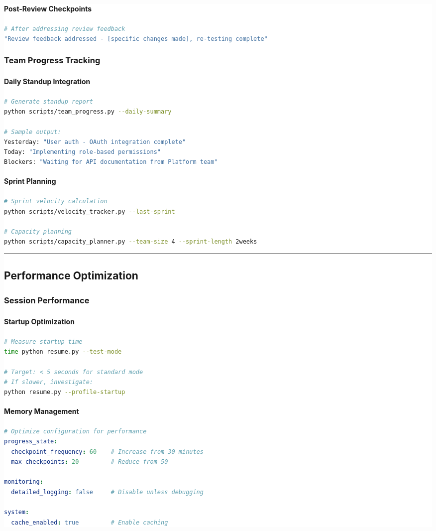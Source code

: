 #### Post-Review Checkpoints
```bash
# After addressing review feedback
"Review feedback addressed - [specific changes made], re-testing complete"
```

### Team Progress Tracking

#### Daily Standup Integration
```bash
# Generate standup report
python scripts/team_progress.py --daily-summary

# Sample output:
Yesterday: "User auth - OAuth integration complete"
Today: "Implementing role-based permissions"
Blockers: "Waiting for API documentation from Platform team"
```

#### Sprint Planning
```bash
# Sprint velocity calculation
python scripts/velocity_tracker.py --last-sprint

# Capacity planning
python scripts/capacity_planner.py --team-size 4 --sprint-length 2weeks
```

---

## Performance Optimization

### Session Performance

#### Startup Optimization
```bash
# Measure startup time
time python resume.py --test-mode

# Target: < 5 seconds for standard mode
# If slower, investigate:
python resume.py --profile-startup
```

#### Memory Management
```yaml
# Optimize configuration for performance
progress_state:
  checkpoint_frequency: 60    # Increase from 30 minutes
  max_checkpoints: 20         # Reduce from 50
  
monitoring:
  detailed_logging: false     # Disable unless debugging
  
system:
  cache_enabled: true         # Enable caching
```
